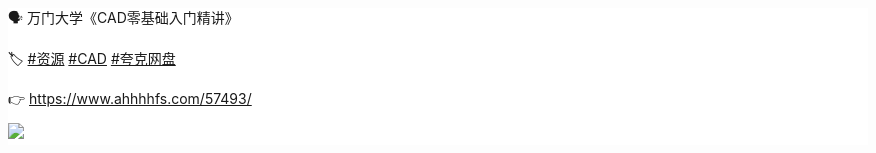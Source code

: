 <p><span class="emoji">🗣️</span> 万门大学《CAD零基础入门精讲》<br><br><span class="emoji">🏷️</span> <a href="https://t.me/abskoop/7459?q=%23%E8%B5%84%E6%BA%90">#资源</a> <a href="https://t.me/abskoop/7459?q=%23CAD">#CAD</a> <a href="https://t.me/abskoop/7459?q=%23%E5%A4%B8%E5%85%8B%E7%BD%91%E7%9B%98">#夸克网盘</a><br><br><span class="emoji">👉</span> <a href="https://www.ahhhhfs.com/57493/" target="_blank" rel="noopener">https://www.ahhhhfs.com/57493/</a></p><img src="https://cdn5.cdn-telegram.org/file/VpLn6sEEnyD2pDiQDWN_HT5P0zKstzZF7_VRvSnbjRwOTtNIuEH7q_vvzyPxCDACMlHkJ5z0SgMDmuytqq3JGDHP_VLl4vYvEex7Na9kkGP9gne_xolHaQqH7FfzNo3BI0cxnwsuusUaCDMO9xgzKMVrkpHX3S4iZZQtp49rSPYYFzkDXlqutvFHAAFJ5fbr3OSZdOkOmDU5jRWNRgFsZ6DhwJ3cuK5iIb3K0DEMjbMEf7WlktbHUR_BJlV9MlmNQvbY-DEr85w13izkh03XJRg-PDSQcyVe3o__Wk78Qi5FUtpJPBXL4q2kioZTA3gN5E_oqOXEU6v9kK7ZQI09VA.jpg" referrerpolicy="no-referrer">


